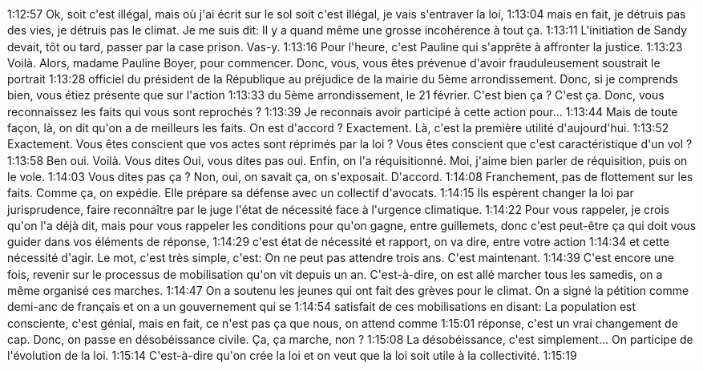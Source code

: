 1:12:57
Ok, soit c'est illégal, mais où j'ai écrit sur le sol soit c'est illégal, je vais s'entraver la loi,
1:13:04
mais en fait, je détruis pas des vies, je détruis pas le climat. Je me suis dit: Il y a quand même une grosse incohérence à tout ça.
1:13:11
L'initiation de Sandy devait, tôt ou tard, passer par la case prison. Vas-y.
1:13:16
Pour l'heure, c'est Pauline qui s'apprête à affronter la justice.
1:13:23
Voilà. Alors, madame Pauline Boyer, pour commencer. Donc, vous, vous êtes prévenue d'avoir frauduleusement soustrait le portrait
1:13:28
officiel du président de la République au préjudice de la mairie du 5ème arrondissement. Donc, si je comprends bien, vous étiez présente que sur l'action
1:13:33
du 5ème arrondissement, le 21 février. C'est bien ça ? C'est ça. Donc, vous reconnaissez les faits qui vous sont reprochés ?
1:13:39
Je reconnais avoir participé à cette action pour...
1:13:44
Mais de toute façon, là, on dit qu'on a de meilleurs les faits. On est d'accord ? Exactement. Là, c'est la première utilité d'aujourd'hui.
1:13:52
Exactement. Vous êtes conscient que vos actes sont réprimés par la loi ? Vous êtes conscient que c'est caractéristique d'un vol ?
1:13:58
Ben oui. Voilà. Vous dites Oui, vous dites pas oui. Enfin, on l'a réquisitionné. Moi, j'aime bien parler de réquisition, puis on le vole.
1:14:03
Vous dites pas ça ? Non, oui, on savait ça, on s'exposait. D'accord.
1:14:08
Franchement, pas de flottement sur les faits. Comme ça, on expédie. Elle prépare sa défense avec un collectif d'avocats.
1:14:15
Ils espèrent changer la loi par jurisprudence, faire reconnaître par le juge l'état de nécessité face à l'urgence climatique.
1:14:22
Pour vous rappeler, je crois qu'on l'a déjà dit, mais pour vous rappeler les conditions pour qu'on gagne, entre guillemets, donc c'est peut-être ça qui doit vous guider dans vos éléments de réponse,
1:14:29
c'est état de nécessité et rapport, on va dire, entre votre action
1:14:34
et cette nécessité d'agir. Le mot, c'est très simple, c'est: On ne peut pas attendre trois ans. C'est maintenant.
1:14:39
C'est encore une fois, revenir sur le processus de mobilisation qu'on vit depuis un an. C'est-à-dire, on est allé marcher tous les samedis, on a même organisé ces marches.
1:14:47
On a soutenu les jeunes qui ont fait des grèves pour le climat. On a signé la pétition comme demi-anc de français et on a un gouvernement qui se
1:14:54
satisfait de ces mobilisations en disant: La population est consciente, c'est génial, mais en fait, ce n'est pas ça que nous, on attend comme
1:15:01
réponse, c'est un vrai changement de cap. Donc, on passe en désobéissance civile. Ça, ça marche, non ?
1:15:08
La désobéissance, c'est simplement... On participe de l'évolution de la loi.
1:15:14
C'est-à-dire qu'on crée la loi et on veut que la loi soit utile à la collectivité.
1:15:19